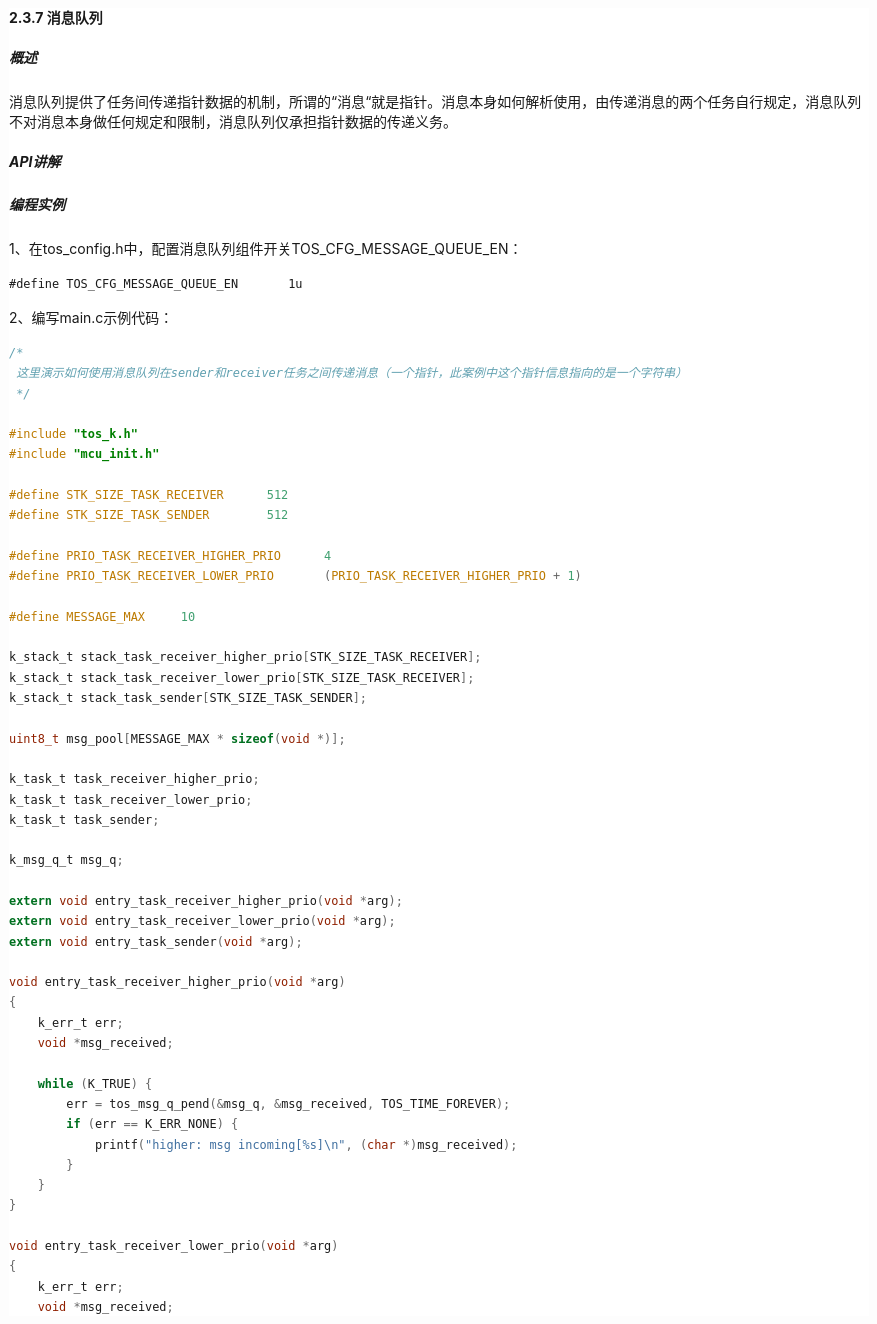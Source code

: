 #### 2.3.7 消息队列

##### 概述

消息队列提供了任务间传递指针数据的机制，所谓的“消息“就是指针。消息本身如何解析使用，由传递消息的两个任务自行规定，消息队列不对消息本身做任何规定和限制，消息队列仅承担指针数据的传递义务。

##### API讲解

##### 编程实例

1、在tos_config.h中，配置消息队列组件开关TOS_CFG_MESSAGE_QUEUE_EN：

`#define TOS_CFG_MESSAGE_QUEUE_EN		1u`

2、编写main.c示例代码：

```c
/*
 这里演示如何使用消息队列在sender和receiver任务之间传递消息（一个指针，此案例中这个指针信息指向的是一个字符串）
 */

#include "tos_k.h"
#include "mcu_init.h"

#define STK_SIZE_TASK_RECEIVER      512
#define STK_SIZE_TASK_SENDER        512

#define PRIO_TASK_RECEIVER_HIGHER_PRIO      4
#define PRIO_TASK_RECEIVER_LOWER_PRIO       (PRIO_TASK_RECEIVER_HIGHER_PRIO + 1)

#define MESSAGE_MAX     10

k_stack_t stack_task_receiver_higher_prio[STK_SIZE_TASK_RECEIVER];
k_stack_t stack_task_receiver_lower_prio[STK_SIZE_TASK_RECEIVER];
k_stack_t stack_task_sender[STK_SIZE_TASK_SENDER];

uint8_t msg_pool[MESSAGE_MAX * sizeof(void *)];

k_task_t task_receiver_higher_prio;
k_task_t task_receiver_lower_prio;
k_task_t task_sender;

k_msg_q_t msg_q;

extern void entry_task_receiver_higher_prio(void *arg);
extern void entry_task_receiver_lower_prio(void *arg);
extern void entry_task_sender(void *arg);

void entry_task_receiver_higher_prio(void *arg)
{
    k_err_t err;
    void *msg_received;

    while (K_TRUE) {
        err = tos_msg_q_pend(&msg_q, &msg_received, TOS_TIME_FOREVER);
        if (err == K_ERR_NONE) {
            printf("higher: msg incoming[%s]\n", (char *)msg_received);
        }
    }
}

void entry_task_receiver_lower_prio(void *arg)
{
    k_err_t err;
    void *msg_received;

```